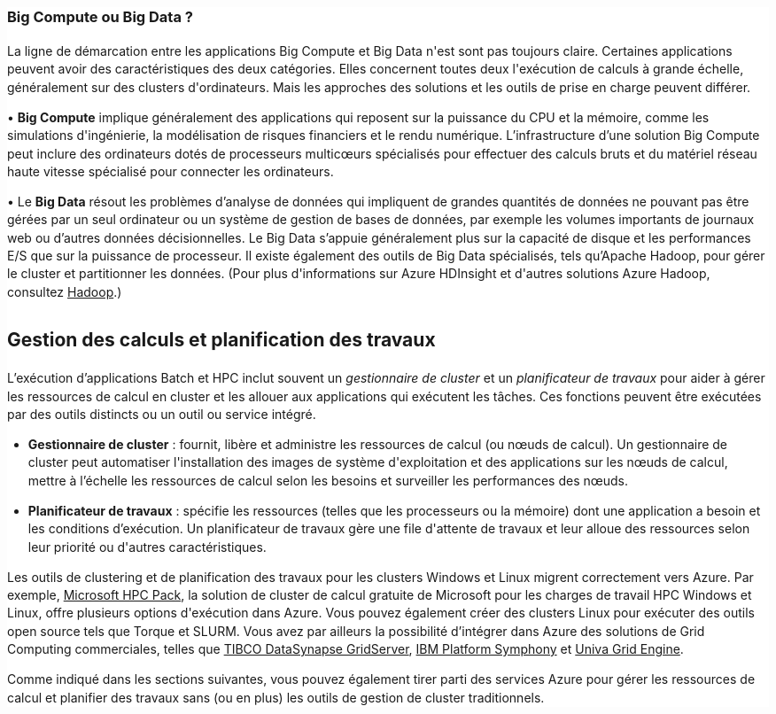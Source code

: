 
### Big Compute ou Big Data ?

La ligne de démarcation entre les applications Big Compute et Big Data n'est sont pas toujours claire. Certaines applications peuvent avoir des caractéristiques des deux catégories. Elles concernent toutes deux l'exécution de calculs à grande échelle, généralement sur des clusters d'ordinateurs. Mais les approches des solutions et les outils de prise en charge peuvent différer.

• **Big Compute** implique généralement des applications qui reposent sur la puissance du CPU et la mémoire, comme les simulations d'ingénierie, la modélisation de risques financiers et le rendu numérique. L’infrastructure d’une solution Big Compute peut inclure des ordinateurs dotés de processeurs multicœurs spécialisés pour effectuer des calculs bruts et du matériel réseau haute vitesse spécialisé pour connecter les ordinateurs.

• Le **Big Data** résout les problèmes d’analyse de données qui impliquent de grandes quantités de données ne pouvant pas être gérées par un seul ordinateur ou un système de gestion de bases de données, par exemple les volumes importants de journaux web ou d’autres données décisionnelles. Le Big Data s’appuie généralement plus sur la capacité de disque et les performances E/S que sur la puissance de processeur. Il existe également des outils de Big Data spécialisés, tels qu’Apache Hadoop, pour gérer le cluster et partitionner les données. (Pour plus d'informations sur Azure HDInsight et d'autres solutions Azure Hadoop, consultez [Hadoop](https://azure.microsoft.com/solutions/hadoop/).)

## Gestion des calculs et planification des travaux

L’exécution d’applications Batch et HPC inclut souvent un *gestionnaire de cluster* et un *planificateur de travaux* pour aider à gérer les ressources de calcul en cluster et les allouer aux applications qui exécutent les tâches. Ces fonctions peuvent être exécutées par des outils distincts ou un outil ou service intégré.

* **Gestionnaire de cluster** : fournit, libère et administre les ressources de calcul (ou nœuds de calcul). Un gestionnaire de cluster peut automatiser l'installation des images de système d'exploitation et des applications sur les nœuds de calcul, mettre à l’échelle les ressources de calcul selon les besoins et surveiller les performances des nœuds.

* **Planificateur de travaux** : spécifie les ressources (telles que les processeurs ou la mémoire) dont une application a besoin et les conditions d’exécution. Un planificateur de travaux gère une file d'attente de travaux et leur alloue des ressources selon leur priorité ou d'autres caractéristiques.

Les outils de clustering et de planification des travaux pour les clusters Windows et Linux migrent correctement vers Azure. Par exemple, [Microsoft HPC Pack](https://technet.microsoft.com/library/cc514029), la solution de cluster de calcul gratuite de Microsoft pour les charges de travail HPC Windows et Linux, offre plusieurs options d'exécution dans Azure. Vous pouvez également créer des clusters Linux pour exécuter des outils open source tels que Torque et SLURM. Vous avez par ailleurs la possibilité d’intégrer dans Azure des solutions de Grid Computing commerciales, telles que [TIBCO DataSynapse GridServer](http://www.tibco.com/company/news/releases/2016/tibco-to-accelerate-cloud-adoption-of-banking-and-capital-markets-customers-via-microsoft-collaboration), [IBM Platform Symphony](http://www-01.ibm.com/support/docview.wss?uid=isg3T1023592) et [Univa Grid Engine](http://www.univa.com/products/grid-engine).

Comme indiqué dans les sections suivantes, vous pouvez également tirer parti des services Azure pour gérer les ressources de calcul et planifier des travaux sans (ou en plus) les outils de gestion de cluster traditionnels.
